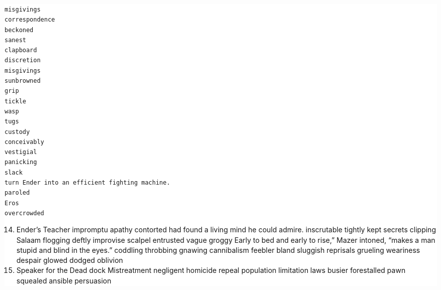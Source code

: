     misgivings
    correspondence
    beckoned
    sanest
    clapboard
    discretion
    misgivings
    sunbrowned
    grip
    tickle
    wasp
    tugs
    custody
    conceivably
    vestigial
    panicking
    slack
    turn Ender into an efficient fighting machine.
    paroled
    Eros
    overcrowded
14. Ender’s Teacher
    impromptu
    apathy
    contorted
    had found a living mind he could admire.
    inscrutable
    tightly kept secrets
    clipping
    Salaam
    flogging
    deftly
    improvise
    scalpel
    entrusted
    vague
    groggy
    Early to bed and early to rise,” Mazer intoned, “makes a man stupid and blind in the eyes.”
    coddling
    throbbing
    gnawing
    cannibalism
    feebler
    bland
    sluggish
    reprisals
    grueling
    weariness
    despair
    glowed
    dodged
    oblivion
15. Speaker for the Dead
    dock
    Mistreatment
    negligent homicide
    repeal
    population limitation laws
    busier
    forestalled
    pawn
    squealed
    ansible
    persuasion